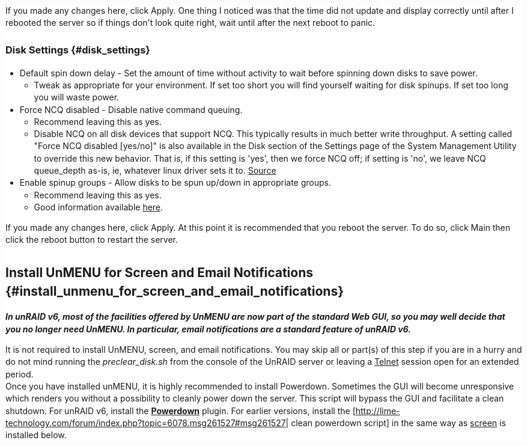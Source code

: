 If you made any changes here, click Apply. One thing I noticed was that
the time did not update and display correctly until after I rebooted the
server so if things don\'t look quite right, wait until after the next
reboot to panic.

### Disk Settings {#disk_settings}

-   Default spin down delay - Set the amount of time without activity to
    wait before spinning down disks to save power.
    -   Tweak as appropriate for your environment. If set too short you
        will find yourself waiting for disk spinups. If set too long you
        will waste power.
-   Force NCQ disabled - Disable native command queuing.
    -   Recommend leaving this as yes.
    -   Disable NCQ on all disk devices that support NCQ. This typically
        results in much better write throughput. A setting called
        \"Force NCQ disabled \[yes/no\]\" is also available in the Disk
        section of the Settings page of the System Management Utility to
        override this new behavior. That is, if this setting is \'yes\',
        then we force NCQ off; if setting is \'no\', we leave NCQ
        queue_depth as-is, ie, whatever linux driver sets it to.
        [Source](http://lime-technology.com/forum/index.php?topic=3764.0)
-   Enable spinup groups - Allow disks to be spun up/down in appropriate
    groups.
    -   Recommend leaving this as yes.
    -   Good information available
        [here](http://lime-technology.com/forum/index.php?topic=4782.0;wap2).

If you made any changes here, click Apply. At this point it is
recommended that you reboot the server. To do so, click Main then click
the reboot button to restart the server.

## Install UnMENU for Screen and Email Notifications {#install_unmenu_for_screen_and_email_notifications}

***In unRAID v6, most of the facilities offered by UnMENU are now part
of the standard Web GUI, so you may well decide that you no longer need
UnMENU. In particular, email notifications are a standard feature of
unRAID v6.***

It is not required to install UnMENU, screen, and email notifications.
You may skip all or part(s) of this step if you are in a hurry and do
not mind running the *preclear_disk.sh* from the console of the UnRAID
server or leaving a [Telnet](Telnet "wikilink") session open for an
extended period.\
Once you have installed unMENU, it is highly recommended to install
Powerdown. Sometimes the GUI will become unresponsive which renders you
without a possibility to cleanly power down the server. This script will
bypass the GUI and facilitate a clean shutdown. For unRAID v6, install
the
[**Powerdown**](http://lime-technology.com/forum/index.php?topic=31735)
plugin. For earlier versions, install the
\[<http://lime-technology.com/forum/index.php?topic=6078.msg261527#msg261527>\|
clean powerdown script\] in the same way as
[screen](Configuration_Tutorial#Install_Screen "wikilink") is installed
below.
